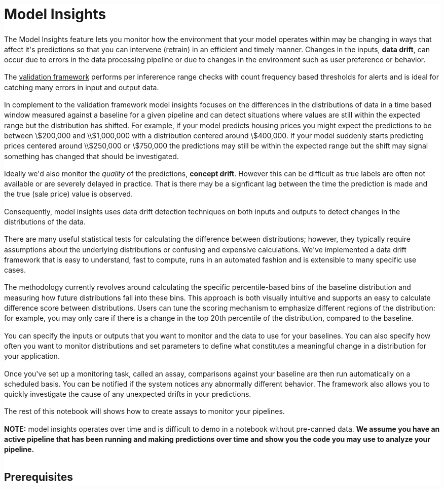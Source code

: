 # Model Insights

The Model Insights feature lets you monitor how the environment that your model operates within may be changing in ways that affect it's predictions so that you can intervene (retrain) in an efficient and timely manner. Changes in the inputs, **data drift**, can occur due to errors in the data processing pipeline or due to changes in the environment such as user preference or behavior. 

The [validation framework](../monitoring.html) performs per infererence range checks with count frequency based thresholds for alerts and is ideal for catching many errors in input and output data.

In complement to the validation framework model insights focuses on the differences in the distributions of data in a time based window measured against a baseline for a given pipeline and can detect situations where values are still within the expected range but the distribution has shifted. For example, if your model predicts housing prices you might expect the predictions to be between \\$200,000 and \\$1,000,000 with a distribution centered around \\$400,000. If your model suddenly starts predicting prices centered around \\$250,000 or \\$750,000 the predictions may still be within the expected range but the shift may signal something has changed that should be investigated.

Ideally we'd also monitor the _quality_ of the predictions, **concept drift**. However this can be difficult as true labels are often not available or are severely delayed in practice. That is there may be a signficant lag between the time the prediction is made and the true (sale price) value is observed.

Consequently, model insights uses data drift detection techniques on both inputs and outputs to detect changes in the distributions of the data.

There are many useful statistical tests for calculating the difference between distributions; however, they typically require assumptions about the underlying distributions or confusing and expensive calculations. We've implemented a data drift framework that is easy to understand, fast to compute, runs in an automated fashion and is extensible to many specific use cases.

The methodology currently revolves around calculating the specific percentile-based bins of the baseline distribution and measuring how future distributions fall into these bins. This approach is both visually intuitive and supports an easy to calculate difference score between distributions. Users can tune the scoring mechanism to emphasize different regions of the distribution: for example, you may only care if there is a change in the top 20th percentile of the distribution, compared to the baseline.

You can specify the inputs or outputs that you want to monitor and the data to use for your baselines. You can also specify how often you want to monitor distributions and set parameters to define what constitutes a meaningful change in a distribution for your application. 

Once you've set up a monitoring task, called an assay, comparisons against your baseline are then run automatically on a scheduled basis. You can be notified if the system notices any abnormally different behavior. The framework also allows you to quickly investigate the cause of any unexpected drifts in your predictions.

The rest of this notebook will shows how to create assays to monitor your pipelines.

**NOTE:** model insights operates over time and is difficult to demo in a notebook without pre-canned data. **We assume you have an active pipeline that has been running and making predictions over time and show you the code you may use to analyze your pipeline.**

## Prerequisites
